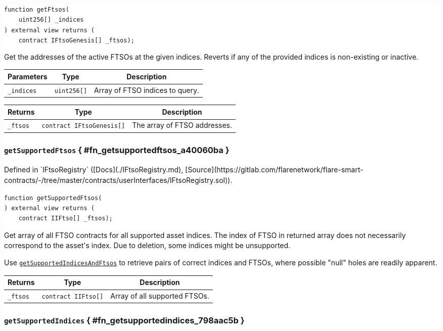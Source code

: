 <div class="api-node-internal" markdown>

```solidity
function getFtsos(
    uint256[] _indices
) external view returns (
    contract IFtsoGenesis[] _ftsos);
```

Get the addresses of the active FTSOs at the given indices.
Reverts if any of the provided indices is non-existing or inactive.

| Parameters | Type | Description |
| ---------- | ---- | ----------- |
| `_indices` | `uint256[]` | Array of FTSO indices to query. |

| Returns | Type | Description |
| ------- | ---- | ----------- |
| `_ftsos` | `contract IFtsoGenesis[]` | The array of FTSO addresses. |
</div>
</div>

<div class="api-node" markdown>

### `getSupportedFtsos` { #fn_getsupportedftsos_a40060ba }

<div class="api-node-source" markdown>
Defined in `IFtsoRegistry` ([Docs](./IFtsoRegistry.md), [Source](https://gitlab.com/flarenetwork/flare-smart-contracts/-/tree/master/contracts/userInterfaces/IFtsoRegistry.sol)).
</div>

<div class="api-node-internal" markdown>

```solidity
function getSupportedFtsos(
) external view returns (
    contract IIFtso[] _ftsos);
```

Get array of all FTSO contracts for all supported asset indices.
The index of FTSO in returned array does not necessarily correspond to the asset's index.
Due to deletion, some indices might be unsupported.

Use [`getSupportedIndicesAndFtsos`](#fn_getsupportedindicesandftsos_06a2ba29) to retrieve pairs of correct indices and FTSOs,
where possible "null" holes are readily apparent.

| Returns | Type | Description |
| ------- | ---- | ----------- |
| `_ftsos` | `contract IIFtso[]` | Array of all supported FTSOs. |
</div>
</div>

<div class="api-node" markdown>

### `getSupportedIndices` { #fn_getsupportedindices_798aac5b }
